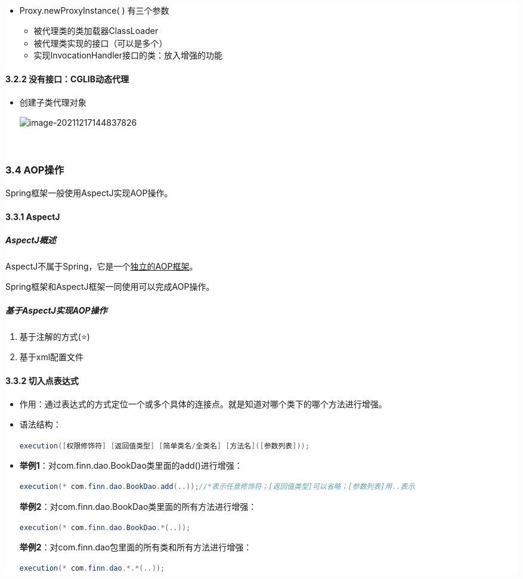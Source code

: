 
- Proxy.newProxyInstance( ) 有三个参数

  - 被代理类的类加载器ClassLoader
  - 被代理类实现的接口（可以是多个）
  - 实现InvocationHandler接口的类：放入增强的功能



#### 3.2.2 没有接口：CGLIB动态代理

- 创建子类代理对象

  ![image-20211217144837826](https://gitee.com/FinnSHI/PicBed/raw/master/imgs/202112171449595.png)

<br />

### 3.4 AOP操作

Spring框架一般使用AspectJ实现AOP操作。

#### 3.3.1 AspectJ

##### AspectJ概述

AspectJ不属于Spring，它是一个<u>独立的AOP框架</u>。

Spring框架和AspectJ框架一同使用可以完成AOP操作。

##### 基于AspectJ实现AOP操作

1. 基于注解的方式(⭐)

2. 基于xml配置文件

   

#### 3.3.2 切入点表达式

- 作用：通过表达式的方式定位一个或多个具体的连接点。就是知道对哪个类下的哪个方法进行增强。

- 语法结构：

  ```java
  execution([权限修饰符] [返回值类型] [简单类名/全类名] [方法名]([参数列表]));
  ```

- **举例1**：对com.finn.dao.BookDao类里面的add()进行增强：

  ```java
  execution(* com.finn.dao.BookDao.add(..));//*表示任意修饰符；[返回值类型]可以省略；[参数列表]用..表示
  ```

  **举例2**：对com.finn.dao.BookDao类里面的所有方法进行增强：

  ```java
  execution(* com.finn.dao.BookDao.*(..));
  ```

  **举例2**：对com.finn.dao包里面的所有类和所有方法进行增强：

  ```java
  execution(* com.finn.dao.*.*(..));
  ```
